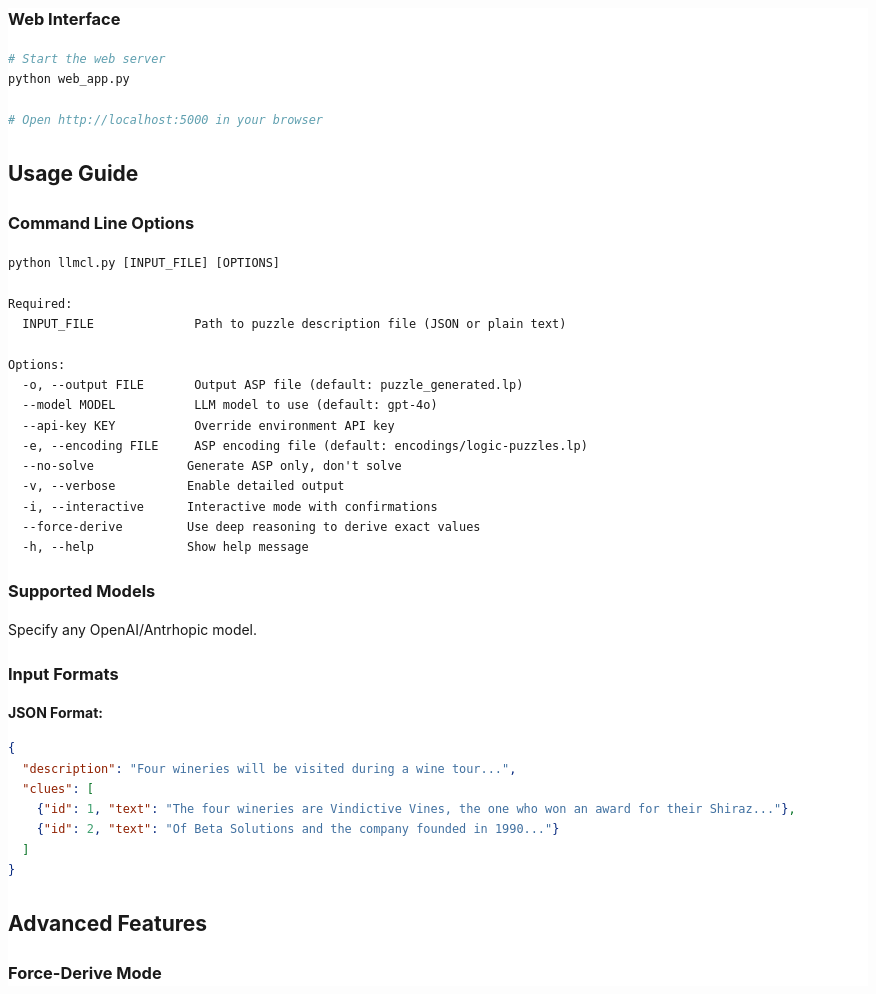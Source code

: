 ### Web Interface

```bash
# Start the web server
python web_app.py

# Open http://localhost:5000 in your browser
```

## Usage Guide

### Command Line Options

```
python llmcl.py [INPUT_FILE] [OPTIONS]

Required:
  INPUT_FILE              Path to puzzle description file (JSON or plain text)

Options:
  -o, --output FILE       Output ASP file (default: puzzle_generated.lp)
  --model MODEL           LLM model to use (default: gpt-4o)
  --api-key KEY           Override environment API key
  -e, --encoding FILE     ASP encoding file (default: encodings/logic-puzzles.lp)
  --no-solve             Generate ASP only, don't solve
  -v, --verbose          Enable detailed output
  -i, --interactive      Interactive mode with confirmations
  --force-derive         Use deep reasoning to derive exact values
  -h, --help             Show help message
```

### Supported Models

Specify any OpenAI/Antrhopic model.

### Input Formats

**JSON Format:**
```json
{
  "description": "Four wineries will be visited during a wine tour...",
  "clues": [
    {"id": 1, "text": "The four wineries are Vindictive Vines, the one who won an award for their Shiraz..."},
    {"id": 2, "text": "Of Beta Solutions and the company founded in 1990..."}
  ]
}
```

## Advanced Features

### Force-Derive Mode
